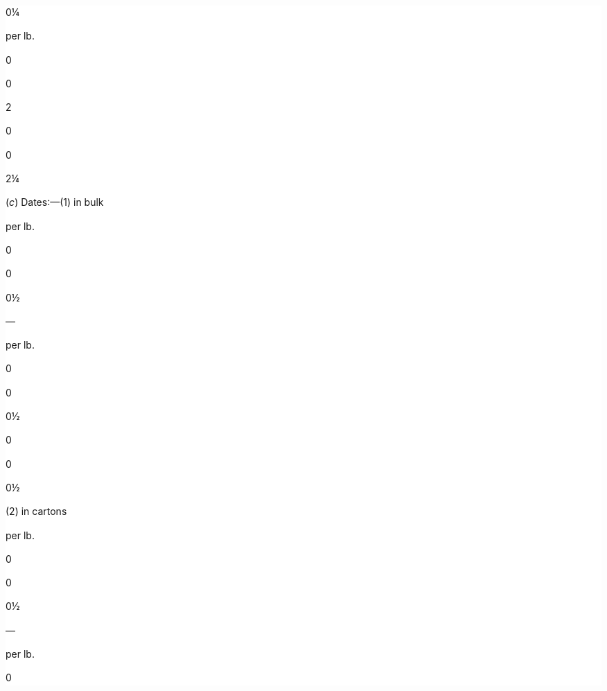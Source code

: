 <td><p>0&#x00BC;</p></td>

<td><p>per lb.</p></td>

<td><p>0</p></td>

<td><p>0</p></td>

<td><p>2</p></td>

<td><p>0</p></td>

<td><p>0</p></td>

<td><p>2&#x00BC;</p></td>

</tr>

<tr>

<td><p>(<i>c</i>) Dates:&#x2014;(1) in bulk</p></td>

<td><p>per lb.</p></td>

<td><p>0</p></td>

<td><p>0</p></td>

<td><p>0&#x00BD;</p></td>

<td colspan="3"><p>&#x2014;</p></td>

<td><p>per lb.</p></td>

<td><p>0</p></td>

<td><p>0</p></td>

<td><p>0&#x00BD;</p></td>

<td><p>0</p></td>

<td><p>0</p></td>

<td><p>0&#x00BD;</p></td>

</tr>

<tr>

<td><p>(2) in cartons</p></td>

<td><p>per lb.</p></td>

<td><p>0</p></td>

<td><p>0</p></td>

<td><p>0&#x00BD;</p></td>

<td colspan="3"><p>&#x2014;</p></td>

<td><p>per lb.</p></td>

<td><p>0</p></td>
